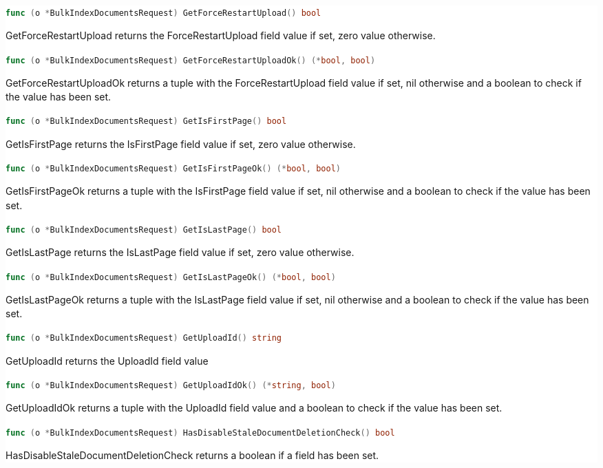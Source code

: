 
```go
func (o *BulkIndexDocumentsRequest) GetForceRestartUpload() bool
```
GetForceRestartUpload returns the ForceRestartUpload field value if set,
zero value otherwise.


```go
func (o *BulkIndexDocumentsRequest) GetForceRestartUploadOk() (*bool, bool)
```
GetForceRestartUploadOk returns a tuple with the ForceRestartUpload field
value if set, nil otherwise and a boolean to check if the value has been
set.


```go
func (o *BulkIndexDocumentsRequest) GetIsFirstPage() bool
```
GetIsFirstPage returns the IsFirstPage field value if set, zero value
otherwise.


```go
func (o *BulkIndexDocumentsRequest) GetIsFirstPageOk() (*bool, bool)
```
GetIsFirstPageOk returns a tuple with the IsFirstPage field value if set,
nil otherwise and a boolean to check if the value has been set.


```go
func (o *BulkIndexDocumentsRequest) GetIsLastPage() bool
```
GetIsLastPage returns the IsLastPage field value if set, zero value
otherwise.


```go
func (o *BulkIndexDocumentsRequest) GetIsLastPageOk() (*bool, bool)
```
GetIsLastPageOk returns a tuple with the IsLastPage field value if set,
nil otherwise and a boolean to check if the value has been set.


```go
func (o *BulkIndexDocumentsRequest) GetUploadId() string
```
GetUploadId returns the UploadId field value


```go
func (o *BulkIndexDocumentsRequest) GetUploadIdOk() (*string, bool)
```
GetUploadIdOk returns a tuple with the UploadId field value and a boolean to
check if the value has been set.


```go
func (o *BulkIndexDocumentsRequest) HasDisableStaleDocumentDeletionCheck() bool
```
HasDisableStaleDocumentDeletionCheck returns a boolean if a field has been
set.
